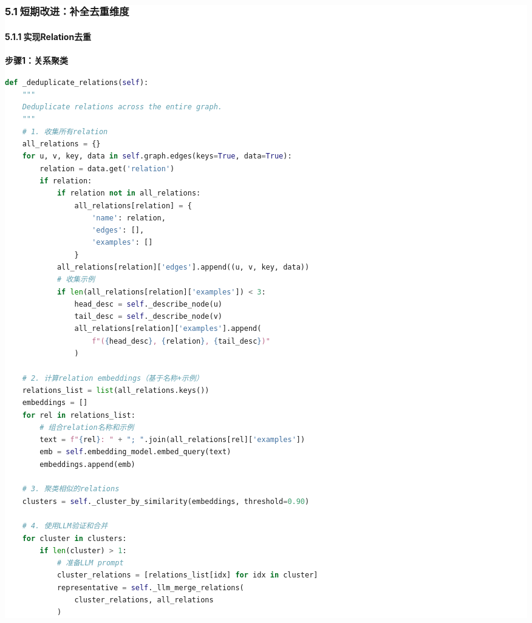 ### 5.1 短期改进：补全去重维度

#### 5.1.1 实现Relation去重

**步骤1：关系聚类**

```python
def _deduplicate_relations(self):
    """
    Deduplicate relations across the entire graph.
    """
    # 1. 收集所有relation
    all_relations = {}
    for u, v, key, data in self.graph.edges(keys=True, data=True):
        relation = data.get('relation')
        if relation:
            if relation not in all_relations:
                all_relations[relation] = {
                    'name': relation,
                    'edges': [],
                    'examples': []
                }
            all_relations[relation]['edges'].append((u, v, key, data))
            # 收集示例
            if len(all_relations[relation]['examples']) < 3:
                head_desc = self._describe_node(u)
                tail_desc = self._describe_node(v)
                all_relations[relation]['examples'].append(
                    f"({head_desc}, {relation}, {tail_desc})"
                )
    
    # 2. 计算relation embeddings（基于名称+示例）
    relations_list = list(all_relations.keys())
    embeddings = []
    for rel in relations_list:
        # 组合relation名称和示例
        text = f"{rel}: " + "; ".join(all_relations[rel]['examples'])
        emb = self.embedding_model.embed_query(text)
        embeddings.append(emb)
    
    # 3. 聚类相似的relations
    clusters = self._cluster_by_similarity(embeddings, threshold=0.90)
    
    # 4. 使用LLM验证和合并
    for cluster in clusters:
        if len(cluster) > 1:
            # 准备LLM prompt
            cluster_relations = [relations_list[idx] for idx in cluster]
            representative = self._llm_merge_relations(
                cluster_relations, all_relations
            )
```
